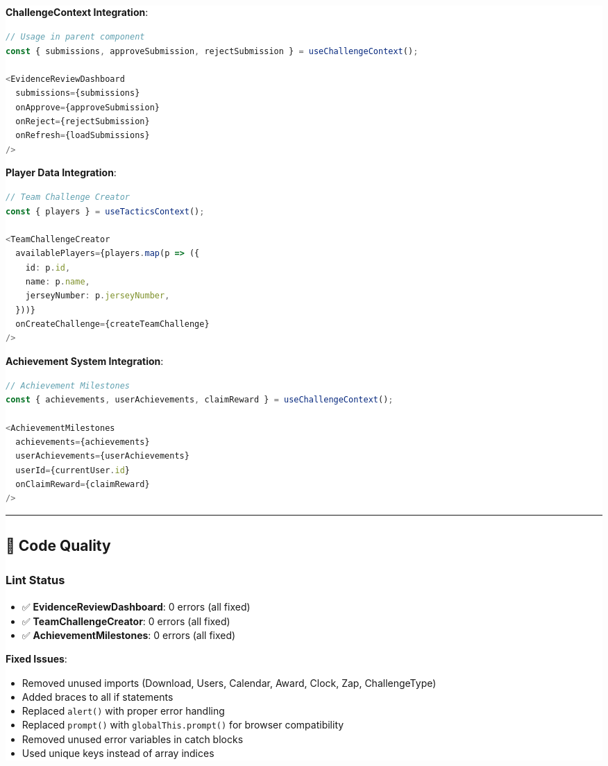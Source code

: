 **ChallengeContext Integration**:
```typescript
// Usage in parent component
const { submissions, approveSubmission, rejectSubmission } = useChallengeContext();

<EvidenceReviewDashboard
  submissions={submissions}
  onApprove={approveSubmission}
  onReject={rejectSubmission}
  onRefresh={loadSubmissions}
/>
```

**Player Data Integration**:
```typescript
// Team Challenge Creator
const { players } = useTacticsContext();

<TeamChallengeCreator
  availablePlayers={players.map(p => ({
    id: p.id,
    name: p.name,
    jerseyNumber: p.jerseyNumber,
  }))}
  onCreateChallenge={createTeamChallenge}
/>
```

**Achievement System Integration**:
```typescript
// Achievement Milestones
const { achievements, userAchievements, claimReward } = useChallengeContext();

<AchievementMilestones
  achievements={achievements}
  userAchievements={userAchievements}
  userId={currentUser.id}
  onClaimReward={claimReward}
/>
```

---

## 📝 Code Quality

### Lint Status

- ✅ **EvidenceReviewDashboard**: 0 errors (all fixed)
- ✅ **TeamChallengeCreator**: 0 errors (all fixed)
- ✅ **AchievementMilestones**: 0 errors (all fixed)

**Fixed Issues**:
- Removed unused imports (Download, Users, Calendar, Award, Clock, Zap, ChallengeType)
- Added braces to all if statements
- Replaced `alert()` with proper error handling
- Replaced `prompt()` with `globalThis.prompt()` for browser compatibility
- Removed unused error variables in catch blocks
- Used unique keys instead of array indices
